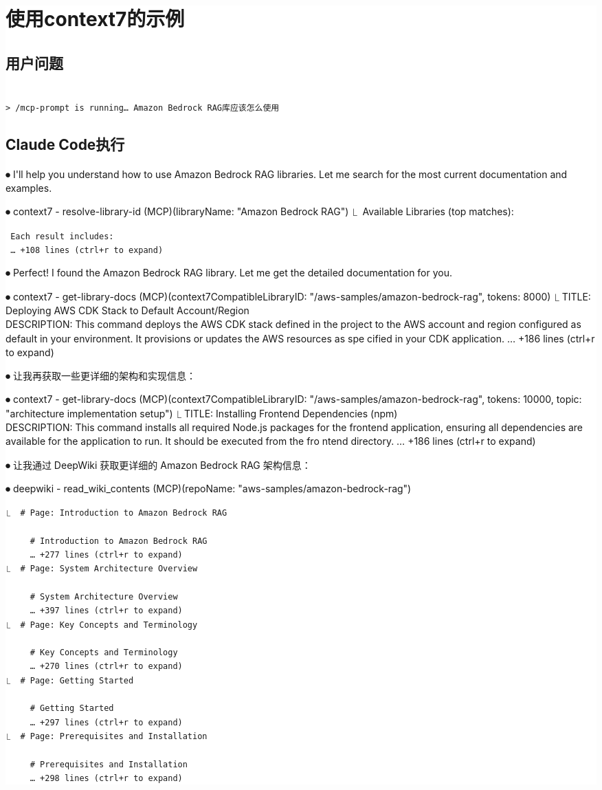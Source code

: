 # 使用context7的示例

## 用户问题

```

> /mcp-prompt is running… Amazon Bedrock RAG库应该怎么使用

```

## Claude Code执行

⏺ I'll help you understand how to use Amazon Bedrock RAG libraries. Let me search for the most current documentation and examples.

⏺ context7 - resolve-library-id (MCP)(libraryName: "Amazon Bedrock RAG")
⎿  Available Libraries (top matches):

     Each result includes:
     … +108 lines (ctrl+r to expand)

⏺ Perfect! I found the Amazon Bedrock RAG library. Let me get the detailed documentation for you.

⏺ context7 - get-library-docs (MCP)(context7CompatibleLibraryID: "/aws-samples/amazon-bedrock-rag", tokens: 8000)
⎿ TITLE: Deploying AWS CDK Stack to Default Account/Region                                                                                                                                             
DESCRIPTION: This command deploys the AWS CDK stack defined in the project to the AWS account and region configured as default in your environment. It provisions or updates the AWS resources as spe
cified in your CDK application.
… +186 lines (ctrl+r to expand)


⏺ 让我再获取一些更详细的架构和实现信息：

⏺ context7 - get-library-docs (MCP)(context7CompatibleLibraryID: "/aws-samples/amazon-bedrock-rag", tokens: 10000, topic: "architecture implementation setup")
⎿ TITLE: Installing Frontend Dependencies (npm)                                                                                                                                                        
DESCRIPTION: This command installs all required Node.js packages for the frontend application, ensuring all dependencies are available for the application to run. It should be executed from the fro
ntend directory.
… +186 lines (ctrl+r to expand)


⏺ 让我通过 DeepWiki 获取更详细的 Amazon Bedrock RAG 架构信息：

⏺ deepwiki - read_wiki_contents (MCP)(repoName: "aws-samples/amazon-bedrock-rag")
```
⎿  # Page: Introduction to Amazon Bedrock RAG

     # Introduction to Amazon Bedrock RAG
     … +277 lines (ctrl+r to expand)
⎿  # Page: System Architecture Overview

     # System Architecture Overview
     … +397 lines (ctrl+r to expand)
⎿  # Page: Key Concepts and Terminology

     # Key Concepts and Terminology
     … +270 lines (ctrl+r to expand)
⎿  # Page: Getting Started

     # Getting Started
     … +297 lines (ctrl+r to expand)
⎿  # Page: Prerequisites and Installation

     # Prerequisites and Installation
     … +298 lines (ctrl+r to expand)
```